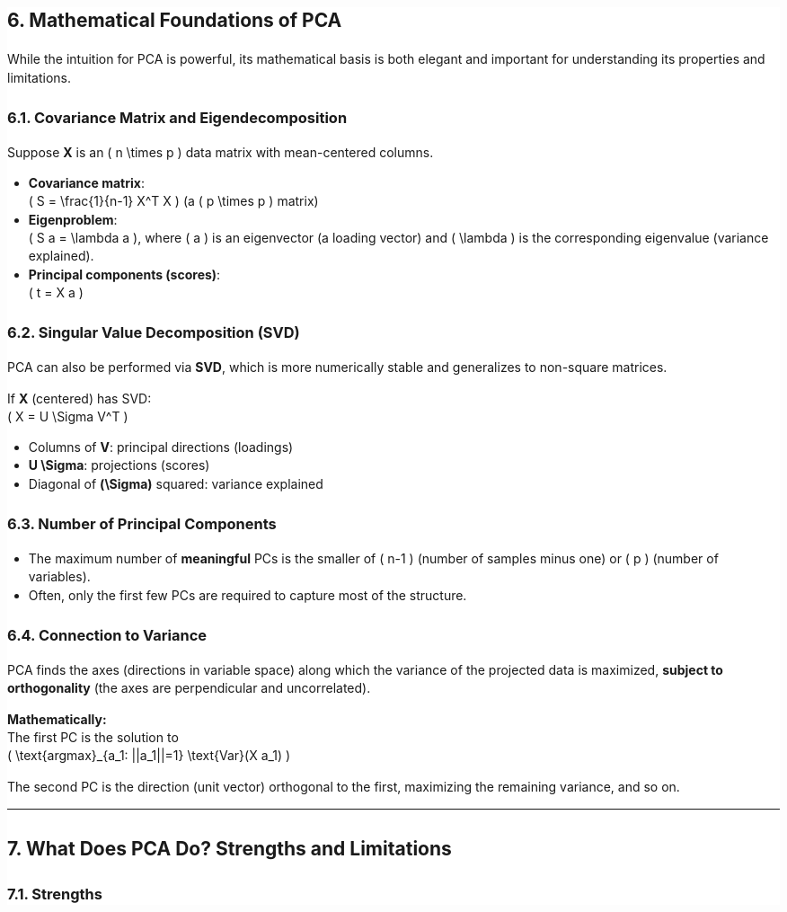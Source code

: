 
## 6. Mathematical Foundations of PCA

While the intuition for PCA is powerful, its mathematical basis is both elegant and important for understanding its properties and limitations.

### 6.1. Covariance Matrix and Eigendecomposition

Suppose **X** is an \( n \times p \) data matrix with mean-centered columns.

- **Covariance matrix**:  
  \( S = \frac{1}{n-1} X^T X \) (a \( p \times p \) matrix)
- **Eigenproblem**:  
  \( S a = \lambda a \), where \( a \) is an eigenvector (a loading vector) and \( \lambda \) is the corresponding eigenvalue (variance explained).
- **Principal components (scores)**:  
  \( t = X a \)

### 6.2. Singular Value Decomposition (SVD)

PCA can also be performed via **SVD**, which is more numerically stable and generalizes to non-square matrices.

If **X** (centered) has SVD:  
\( X = U \Sigma V^T \)
- Columns of **V**: principal directions (loadings)
- **U \Sigma**: projections (scores)
- Diagonal of **\(\Sigma\)** squared: variance explained

### 6.3. Number of Principal Components

- The maximum number of **meaningful** PCs is the smaller of \( n-1 \) (number of samples minus one) or \( p \) (number of variables).
- Often, only the first few PCs are required to capture most of the structure.

### 6.4. Connection to Variance

PCA finds the axes (directions in variable space) along which the variance of the projected data is maximized, **subject to orthogonality** (the axes are perpendicular and uncorrelated).

**Mathematically:**  
The first PC is the solution to  
\( \text{argmax}_{a_1: ||a_1||=1} \text{Var}(X a_1) \)

The second PC is the direction (unit vector) orthogonal to the first, maximizing the remaining variance, and so on.

---

## 7. What Does PCA Do? Strengths and Limitations

### 7.1. Strengths
